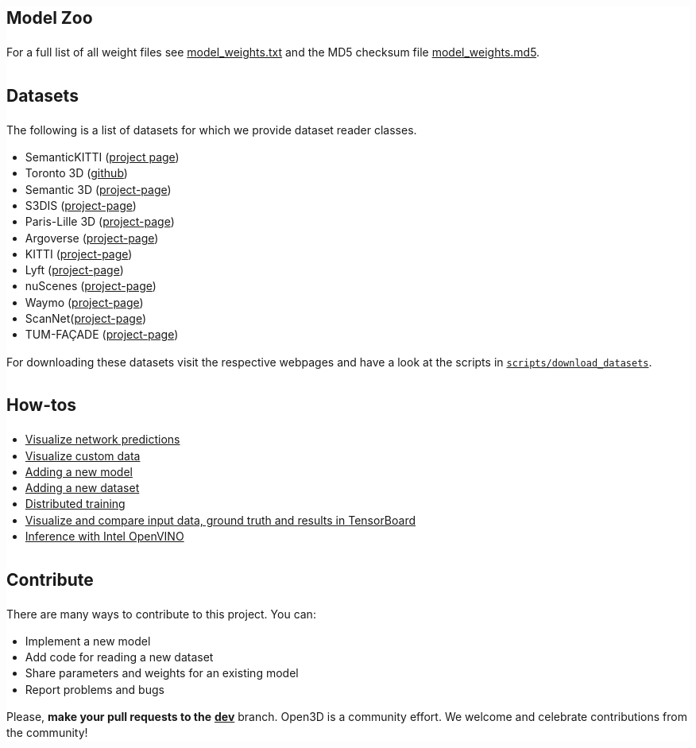## Model Zoo

For a full list of all weight files see [model_weights.txt](https://storage.googleapis.com/open3d-releases/model-zoo/model_weights.txt)
and the MD5 checksum file [model_weights.md5](https://storage.googleapis.com/open3d-releases/model-zoo/integrity.txt).

## Datasets

The following is a list of datasets for which we provide dataset reader classes.

-   SemanticKITTI ([project page](http://semantic-kitti.org/))
-   Toronto 3D ([github](https://github.com/WeikaiTan/Toronto-3D))
-   Semantic 3D ([project-page](http://www.semantic3d.net/))
-   S3DIS ([project-page](http://buildingparser.stanford.edu/dataset.html))
-   Paris-Lille 3D ([project-page](https://npm3d.fr/paris-lille-3d))
-   Argoverse ([project-page](https://www.argoverse.org/))
-   KITTI ([project-page](http://www.cvlibs.net/datasets/kitti/eval_object.php?obj_benchmark=3d))
-   Lyft ([project-page](https://level-5.global/data))
-   nuScenes ([project-page](https://www.nuscenes.org/))
-   Waymo ([project-page](https://waymo.com/open/))
-   ScanNet([project-page](http://www.scan-net.org/))
-   TUM-FAÇADE ([project-page](https://github.com/OloOcki/tum-facade)) 

For downloading these datasets visit the respective webpages and have a look at the scripts in [`scripts/download_datasets`](https://github.com/isl-org/Open3D-ML/tree/main/scripts/download_datasets).

## How-tos

-   [Visualize network predictions](docs/howtos.md#visualize-network-predictions)
-   [Visualize custom data](docs/howtos.md#visualize-custom-data)
-   [Adding a new model](docs/howtos.md#adding-a-new-model)
-   [Adding a new dataset](docs/howtos.md#adding-a-new-dataset)
-   [Distributed training](docs/howtos.md#distributed-training)
-   [Visualize and compare input data, ground truth and results in TensorBoard](docs/tensorboard.md)
-   [Inference with Intel OpenVINO](docs/openvino.md)

## Contribute

There are many ways to contribute to this project. You can:

-   Implement a new model
-   Add code for reading a new dataset
-   Share parameters and weights for an existing model
-   Report problems and bugs

Please, **make your pull requests to the** [**dev**](https://github.com/isl-org/Open3D-ML/tree/dev) branch.
Open3D is a community effort. We welcome and celebrate contributions from the
community!
